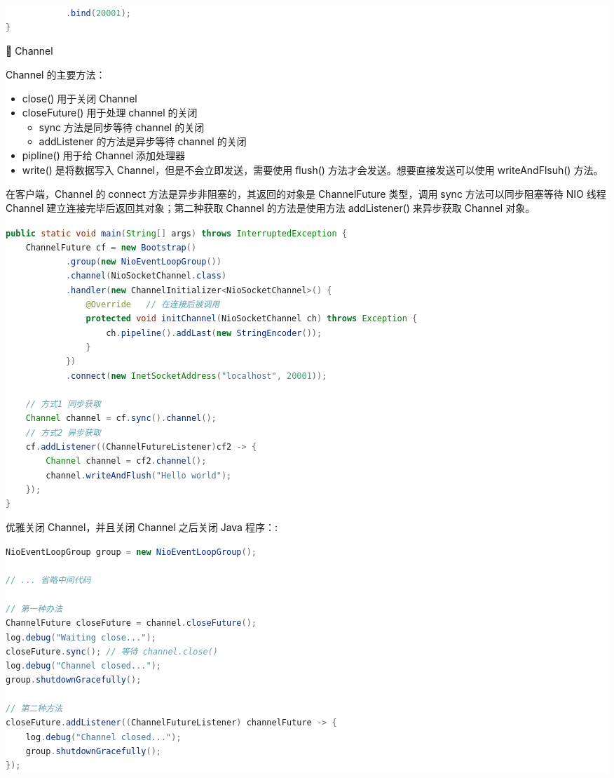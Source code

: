 ```java
            .bind(20001);
}
```

🔵 Channel

Channel 的主要方法：

* close() 用于关闭 Channel
* closeFuture() 用于处理 channel 的关闭
  * sync 方法是同步等待 channel 的关闭
  * addListener 的方法是异步等待 channel 的关闭
* pipline() 用于给 Channel 添加处理器
* write() 是将数据写入 Channel，但是不会立即发送，需要使用 flush() 方法才会发送。想要直接发送可以使用 writeAndFlsuh() 方法。

在客户端，Channel 的 connect 方法是异步非阻塞的，其返回的对象是 ChannelFuture 类型，调用 sync 方法可以同步阻塞等待 NIO 线程 Channel 建立连接完毕后返回其对象；第二种获取 Channel 的方法是使用方法 addListener() 来异步获取 Channel 对象。

```java
public static void main(String[] args) throws InterruptedException {
    ChannelFuture cf = new Bootstrap()
            .group(new NioEventLoopGroup())
            .channel(NioSocketChannel.class)
            .handler(new ChannelInitializer<NioSocketChannel>() {
                @Override   // 在连接后被调用
                protected void initChannel(NioSocketChannel ch) throws Exception {
                    ch.pipeline().addLast(new StringEncoder());
                }
            })
            .connect(new InetSocketAddress("localhost", 20001));

    // 方式1 同步获取
    Channel channel = cf.sync().channel();
    // 方式2 异步获取
    cf.addListener((ChannelFutureListener)cf2 -> {
        Channel channel = cf2.channel();
        channel.writeAndFlush("Hello world");
    });
}
```

优雅关闭 Channel，并且关闭 Channel 之后关闭 Java 程序：:

```java
NioEventLoopGroup group = new NioEventLoopGroup();

// ... 省略中间代码

// 第一种办法
ChannelFuture closeFuture = channel.closeFuture();
log.debug("Waiting close...");
closeFuture.sync(); // 等待 channel.close()
log.debug("Channel closed...");
group.shutdownGracefully();

// 第二种方法
closeFuture.addListener((ChannelFutureListener) channelFuture -> {
    log.debug("Channel closed...");
    group.shutdownGracefully();
});
```
